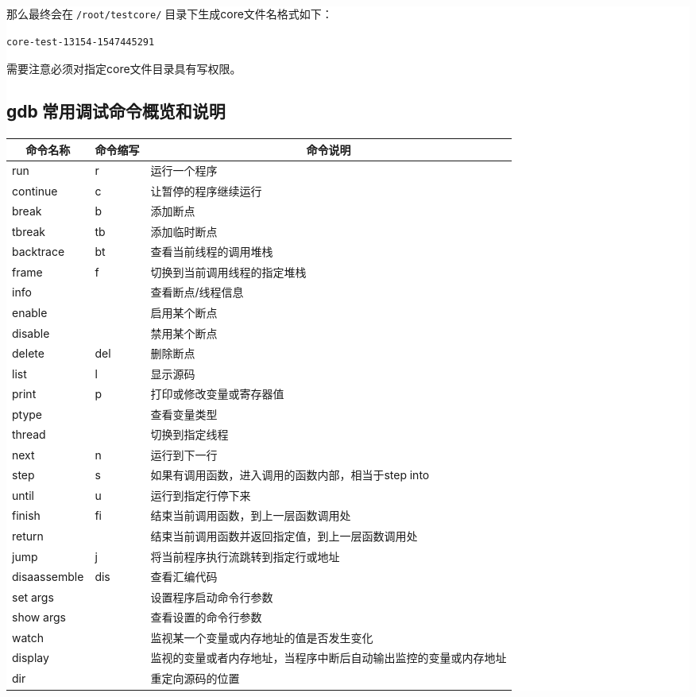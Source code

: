 那么最终会在 `/root/testcore/` 目录下生成core文件名格式如下：

`core-test-13154-1547445291`

需要注意必须对指定core文件目录具有写权限。

## gdb 常用调试命令概览和说明

| 命令名称     | 命令缩写 | 命令说明                                                         |
| ------------ | -------- | ---------------------------------------------------------------- |
| run          | r        | 运行一个程序                                                     |
| continue     | c        | 让暂停的程序继续运行                                             |
| break        | b        | 添加断点                                                         |
| tbreak       | tb       | 添加临时断点                                                     |
| backtrace    | bt       | 查看当前线程的调用堆栈                                           |
| frame        | f        | 切换到当前调用线程的指定堆栈                                     |
| info         |          | 查看断点/线程信息                                                |
| enable       |          | 启用某个断点                                                     |
| disable      |          | 禁用某个断点                                                     |
| delete       | del      | 删除断点                                                         |
| list         | l        | 显示源码                                                         |
| print        | p        | 打印或修改变量或寄存器值                                         |
| ptype        |          | 查看变量类型                                                     |
| thread       |          | 切换到指定线程                                                   |
| next         | n        | 运行到下一行                                                     |
| step         | s        | 如果有调用函数，进入调用的函数内部，相当于step into              |
| until        | u        | 运行到指定行停下来                                               |
| finish       | fi       | 结束当前调用函数，到上一层函数调用处                             |
| return       |          | 结束当前调用函数并返回指定值，到上一层函数调用处                 |
| jump         | j        | 将当前程序执行流跳转到指定行或地址                               |
| disaassemble | dis      | 查看汇编代码                                                     |
| set args     |          | 设置程序启动命令行参数                                           |
| show args    |          | 查看设置的命令行参数                                             |
| watch        |          | 监视某一个变量或内存地址的值是否发生变化                         |
| display      |          | 监视的变量或者内存地址，当程序中断后自动输出监控的变量或内存地址 |
| dir          |          | 重定向源码的位置                                                 |
